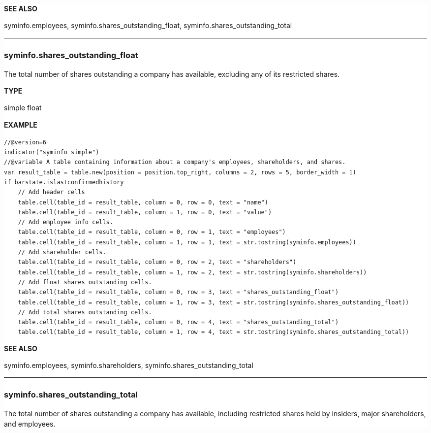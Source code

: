 **SEE ALSO**

syminfo.employees, syminfo.shares_outstanding_float, syminfo.shares_outstanding_total

---

### syminfo.shares_outstanding_float

The total number of shares outstanding a company has available, excluding any of its restricted shares.

**TYPE**

simple float

**EXAMPLE**

```pine
//@version=6
indicator("syminfo simple")
//@variable A table containing information about a company's employees, shareholders, and shares.
var result_table = table.new(position = position.top_right, columns = 2, rows = 5, border_width = 1)
if barstate.islastconfirmedhistory
    // Add header cells
    table.cell(table_id = result_table, column = 0, row = 0, text = "name")
    table.cell(table_id = result_table, column = 1, row = 0, text = "value")
    // Add employee info cells.
    table.cell(table_id = result_table, column = 0, row = 1, text = "employees")
    table.cell(table_id = result_table, column = 1, row = 1, text = str.tostring(syminfo.employees))
    // Add shareholder cells.
    table.cell(table_id = result_table, column = 0, row = 2, text = "shareholders")
    table.cell(table_id = result_table, column = 1, row = 2, text = str.tostring(syminfo.shareholders))
    // Add float shares outstanding cells.
    table.cell(table_id = result_table, column = 0, row = 3, text = "shares_outstanding_float")
    table.cell(table_id = result_table, column = 1, row = 3, text = str.tostring(syminfo.shares_outstanding_float))
    // Add total shares outstanding cells.
    table.cell(table_id = result_table, column = 0, row = 4, text = "shares_outstanding_total")
    table.cell(table_id = result_table, column = 1, row = 4, text = str.tostring(syminfo.shares_outstanding_total))
```

**SEE ALSO**

syminfo.employees, syminfo.shareholders, syminfo.shares_outstanding_total

---

### syminfo.shares_outstanding_total

The total number of shares outstanding a company has available, including restricted shares held by insiders, major shareholders, and employees.
